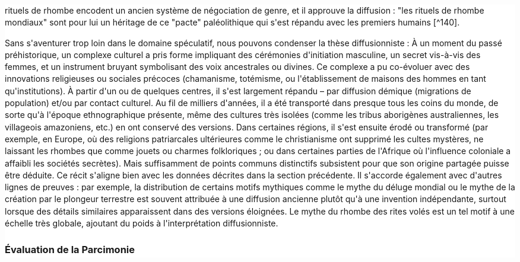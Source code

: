 rituels de rhombe encodent un ancien système de négociation de genre, et il approuve la diffusion : "les rituels de rhombe mondiaux" sont pour lui un héritage de ce "pacte" paléolithique qui s'est répandu avec les premiers humains [^140].



Sans s'aventurer trop loin dans le domaine spéculatif, nous pouvons condenser la thèse diffusionniste : À un moment du passé préhistorique, un complexe culturel a pris forme impliquant des cérémonies d'initiation masculine, un secret vis-à-vis des femmes, et un instrument bruyant symbolisant des voix ancestrales ou divines. Ce complexe a pu co-évoluer avec des innovations religieuses ou sociales précoces (chamanisme, totémisme, ou l'établissement de maisons des hommes en tant qu'institutions). À partir d'un ou de quelques centres, il s'est largement répandu – par diffusion démique (migrations de population) et/ou par contact culturel. Au fil de milliers d'années, il a été transporté dans presque tous les coins du monde, de sorte qu'à l'époque ethnographique présente, même des cultures très isolées (comme les tribus aborigènes australiennes, les villageois amazoniens, etc.) en ont conservé des versions. Dans certaines régions, il s'est ensuite érodé ou transformé (par exemple, en Europe, où des religions patriarcales ultérieures comme le christianisme ont supprimé les cultes mystères, ne laissant les rhombes que comme jouets ou charmes folkloriques ; ou dans certaines parties de l'Afrique où l'influence coloniale a affaibli les sociétés secrètes). Mais suffisamment de points communs distinctifs subsistent pour que son origine partagée puisse être déduite. Ce récit s'aligne bien avec les données décrites dans la section précédente. Il s'accorde également avec d'autres lignes de preuves : par exemple, la distribution de certains motifs mythiques comme le mythe du déluge mondial ou le mythe de la création par le plongeur terrestre est souvent attribuée à une diffusion ancienne plutôt qu'à une invention indépendante, surtout lorsque des détails similaires apparaissent dans des versions éloignées. Le mythe du rhombe des rites volés est un tel motif à une échelle très globale, ajoutant du poids à l'interprétation diffusionniste.

### Évaluation de la Parcimonie
